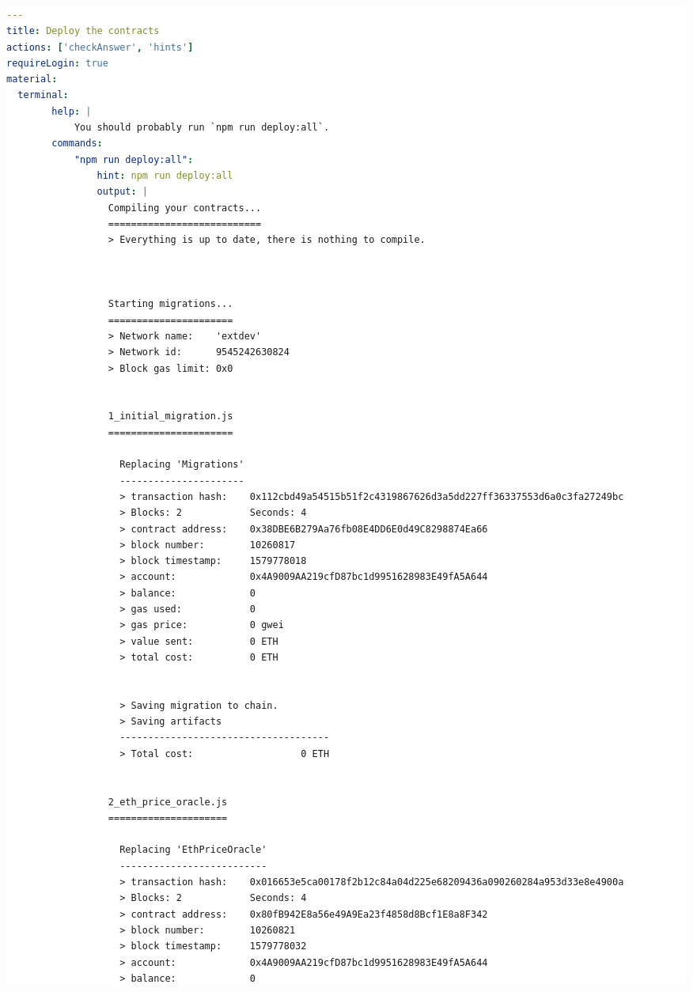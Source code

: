 ```yaml
---
title: Deploy the contracts
actions: ['checkAnswer', 'hints']
requireLogin: true
material:
  terminal:
        help: |
            You should probably run `npm run deploy:all`.
        commands:
            "npm run deploy:all":
                hint: npm run deploy:all
                output: |
                  Compiling your contracts...
                  ===========================
                  > Everything is up to date, there is nothing to compile.



                  Starting migrations...
                  ======================
                  > Network name:    'extdev'
                  > Network id:      9545242630824
                  > Block gas limit: 0x0


                  1_initial_migration.js
                  ======================

                    Replacing 'Migrations'
                    ----------------------
                    > transaction hash:    0x112cbd49a54515b51f2c4319867626d3a5dd227ff36337553d6a0c3fa27249bc
                    > Blocks: 2            Seconds: 4
                    > contract address:    0x38DBE6B279Aa76fb08E4DD6E0d49C8298874Ea66
                    > block number:        10260817
                    > block timestamp:     1579778018
                    > account:             0x4A9009AA219cfD87bc1d9951628983E49fA5A644
                    > balance:             0
                    > gas used:            0
                    > gas price:           0 gwei
                    > value sent:          0 ETH
                    > total cost:          0 ETH


                    > Saving migration to chain.
                    > Saving artifacts
                    -------------------------------------
                    > Total cost:                   0 ETH


                  2_eth_price_oracle.js
                  =====================

                    Replacing 'EthPriceOracle'
                    --------------------------
                    > transaction hash:    0x016653e5ca00178f2b12c84a04d225e68209436a090260284a953d33e8e4900a
                    > Blocks: 2            Seconds: 4
                    > contract address:    0x80fB942E8a56e49A9Ea23f4858d8Bcf1E8a8F342
                    > block number:        10260821
                    > block timestamp:     1579778032
                    > account:             0x4A9009AA219cfD87bc1d9951628983E49fA5A644
                    > balance:             0
```